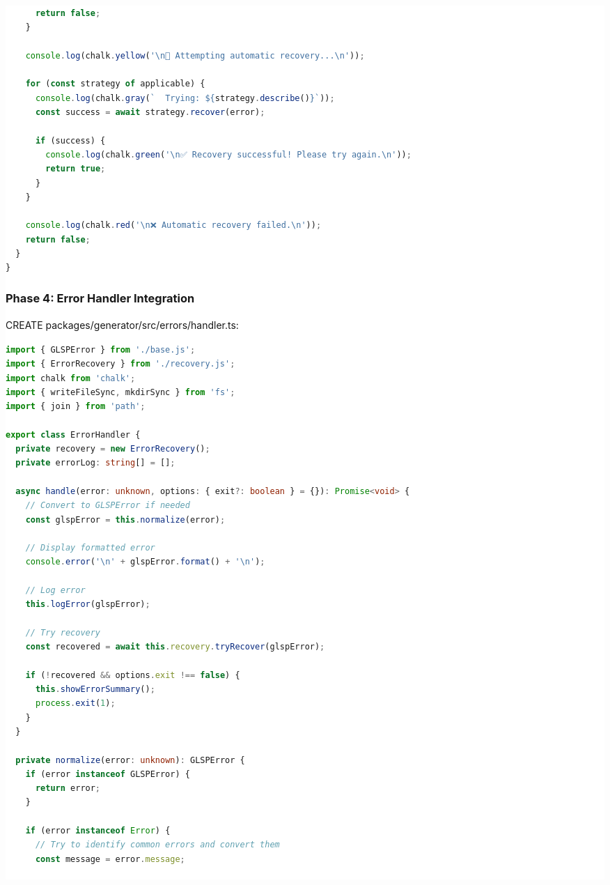 ```typescript
      return false;
    }
    
    console.log(chalk.yellow('\n🔧 Attempting automatic recovery...\n'));
    
    for (const strategy of applicable) {
      console.log(chalk.gray(`  Trying: ${strategy.describe()}`));
      const success = await strategy.recover(error);
      
      if (success) {
        console.log(chalk.green('\n✅ Recovery successful! Please try again.\n'));
        return true;
      }
    }
    
    console.log(chalk.red('\n❌ Automatic recovery failed.\n'));
    return false;
  }
}
```

### Phase 4: Error Handler Integration

CREATE packages/generator/src/errors/handler.ts:
```typescript
import { GLSPError } from './base.js';
import { ErrorRecovery } from './recovery.js';
import chalk from 'chalk';
import { writeFileSync, mkdirSync } from 'fs';
import { join } from 'path';

export class ErrorHandler {
  private recovery = new ErrorRecovery();
  private errorLog: string[] = [];
  
  async handle(error: unknown, options: { exit?: boolean } = {}): Promise<void> {
    // Convert to GLSPError if needed
    const glspError = this.normalize(error);
    
    // Display formatted error
    console.error('\n' + glspError.format() + '\n');
    
    // Log error
    this.logError(glspError);
    
    // Try recovery
    const recovered = await this.recovery.tryRecover(glspError);
    
    if (!recovered && options.exit !== false) {
      this.showErrorSummary();
      process.exit(1);
    }
  }
  
  private normalize(error: unknown): GLSPError {
    if (error instanceof GLSPError) {
      return error;
    }
    
    if (error instanceof Error) {
      // Try to identify common errors and convert them
      const message = error.message;
      
```